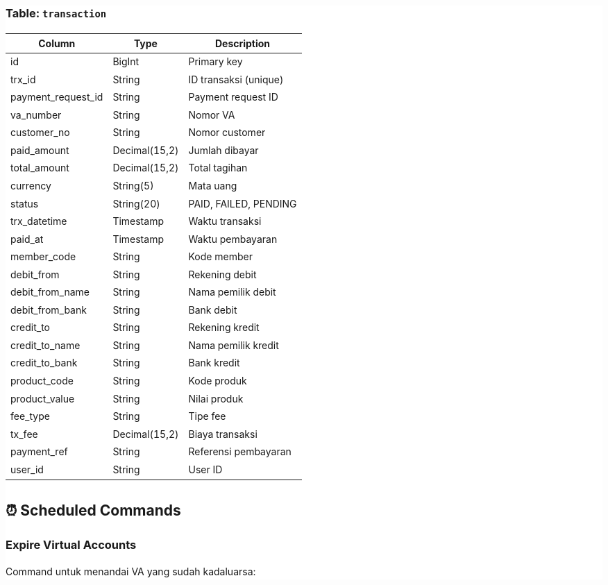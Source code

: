 ### Table: `transaction`

| Column             | Type          | Description           |
| ------------------ | ------------- | --------------------- |
| id                 | BigInt        | Primary key           |
| trx_id             | String        | ID transaksi (unique) |
| payment_request_id | String        | Payment request ID    |
| va_number          | String        | Nomor VA              |
| customer_no        | String        | Nomor customer        |
| paid_amount        | Decimal(15,2) | Jumlah dibayar        |
| total_amount       | Decimal(15,2) | Total tagihan         |
| currency           | String(5)     | Mata uang             |
| status             | String(20)    | PAID, FAILED, PENDING |
| trx_datetime       | Timestamp     | Waktu transaksi       |
| paid_at            | Timestamp     | Waktu pembayaran      |
| member_code        | String        | Kode member           |
| debit_from         | String        | Rekening debit        |
| debit_from_name    | String        | Nama pemilik debit    |
| debit_from_bank    | String        | Bank debit            |
| credit_to          | String        | Rekening kredit       |
| credit_to_name     | String        | Nama pemilik kredit   |
| credit_to_bank     | String        | Bank kredit           |
| product_code       | String        | Kode produk           |
| product_value      | String        | Nilai produk          |
| fee_type           | String        | Tipe fee              |
| tx_fee             | Decimal(15,2) | Biaya transaksi       |
| payment_ref        | String        | Referensi pembayaran  |
| user_id            | String        | User ID               |

## ⏰ Scheduled Commands

### Expire Virtual Accounts

Command untuk menandai VA yang sudah kadaluarsa:
